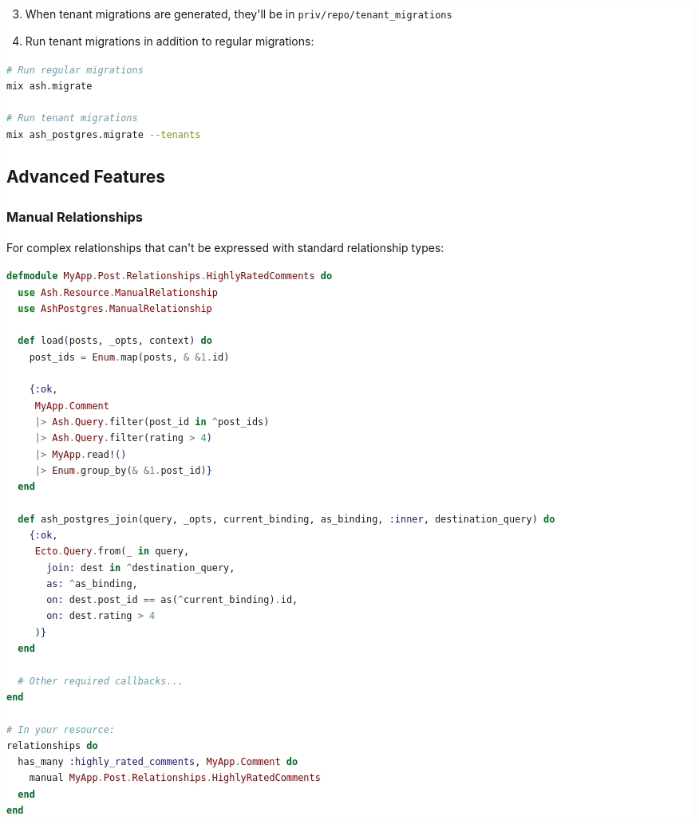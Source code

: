3. When tenant migrations are generated, they'll be in `priv/repo/tenant_migrations`

4. Run tenant migrations in addition to regular migrations:

```bash
# Run regular migrations
mix ash.migrate

# Run tenant migrations
mix ash_postgres.migrate --tenants
```

## Advanced Features

### Manual Relationships

For complex relationships that can't be expressed with standard relationship types:

```elixir
defmodule MyApp.Post.Relationships.HighlyRatedComments do
  use Ash.Resource.ManualRelationship
  use AshPostgres.ManualRelationship

  def load(posts, _opts, context) do
    post_ids = Enum.map(posts, & &1.id)

    {:ok,
     MyApp.Comment
     |> Ash.Query.filter(post_id in ^post_ids)
     |> Ash.Query.filter(rating > 4)
     |> MyApp.read!()
     |> Enum.group_by(& &1.post_id)}
  end

  def ash_postgres_join(query, _opts, current_binding, as_binding, :inner, destination_query) do
    {:ok,
     Ecto.Query.from(_ in query,
       join: dest in ^destination_query,
       as: ^as_binding,
       on: dest.post_id == as(^current_binding).id,
       on: dest.rating > 4
     )}
  end

  # Other required callbacks...
end

# In your resource:
relationships do
  has_many :highly_rated_comments, MyApp.Comment do
    manual MyApp.Post.Relationships.HighlyRatedComments
  end
end
```
